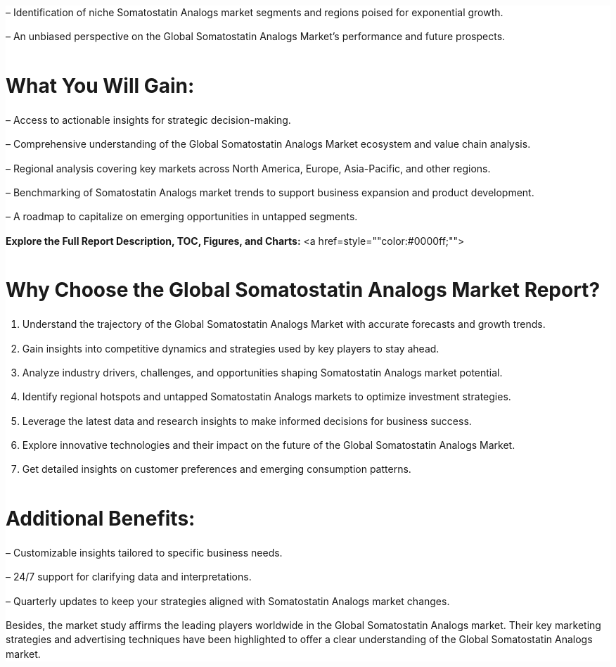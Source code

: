 – Identification of niche Somatostatin Analogs market segments and regions poised for exponential growth.

– An unbiased perspective on the Global Somatostatin Analogs Market’s performance and future prospects.

# <strong>What You Will Gain:</strong>

– Access to actionable insights for strategic decision-making.

– Comprehensive understanding of the Global Somatostatin Analogs Market ecosystem and value chain analysis.

– Regional analysis covering key markets across North America, Europe, Asia-Pacific, and other regions.

– Benchmarking of Somatostatin Analogs market trends to support business expansion and product development.

– A roadmap to capitalize on emerging opportunities in untapped segments.

<strong>Explore the Full Report Description, TOC, Figures, and Charts:</strong>
<a href=style=""color:#0000ff;""></a>

# <strong>Why Choose the Global Somatostatin Analogs Market Report?</strong>

1. Understand the trajectory of the Global Somatostatin Analogs Market with accurate forecasts and growth trends.

2. Gain insights into competitive dynamics and strategies used by key players to stay ahead.

3. Analyze industry drivers, challenges, and opportunities shaping Somatostatin Analogs market potential.

4. Identify regional hotspots and untapped Somatostatin Analogs markets to optimize investment strategies.

5. Leverage the latest data and research insights to make informed decisions for business success.

6. Explore innovative technologies and their impact on the future of the Global Somatostatin Analogs Market.

7. Get detailed insights on customer preferences and emerging consumption patterns.

# <strong>Additional Benefits:</strong>

– Customizable insights tailored to specific business needs.

– 24/7 support for clarifying data and interpretations.

– Quarterly updates to keep your strategies aligned with Somatostatin Analogs market changes.

Besides, the market study affirms the leading players worldwide in the Global Somatostatin Analogs market. Their key marketing strategies and advertising techniques have been highlighted to offer a clear understanding of the Global Somatostatin Analogs market.
